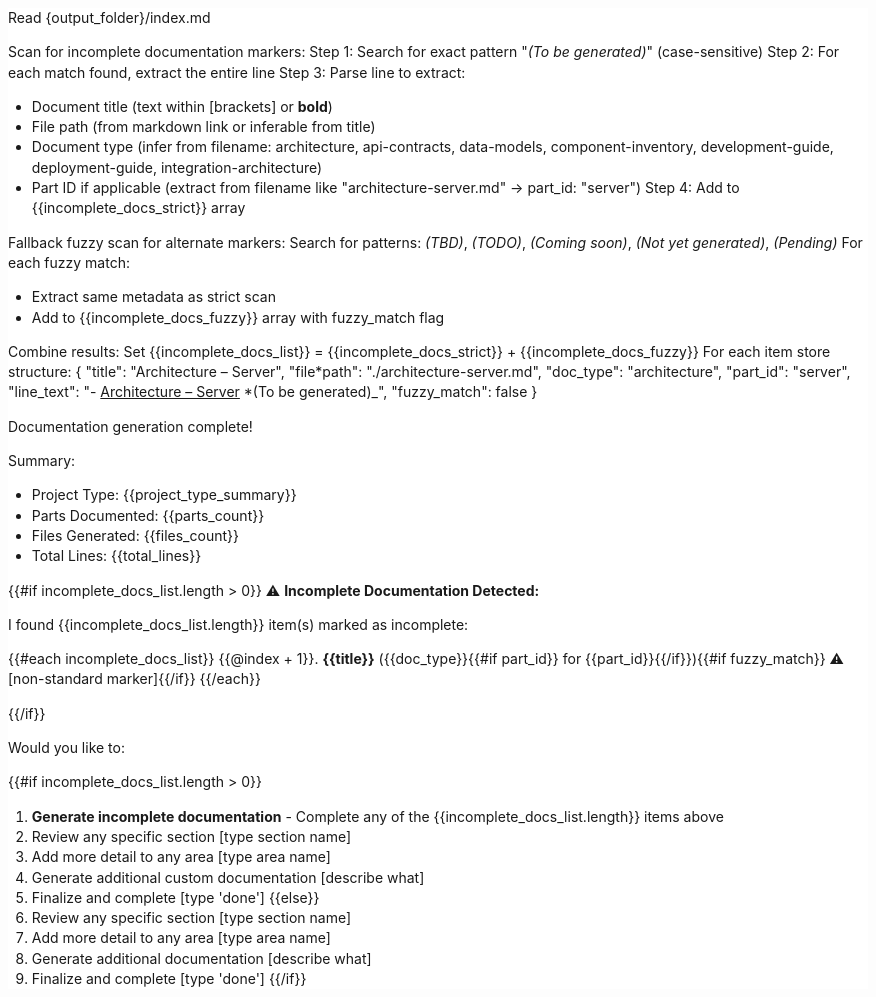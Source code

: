 <action>Read {output_folder}/index.md</action>

<action>Scan for incomplete documentation markers: Step 1: Search for exact
pattern "_(To be generated)_" (case-sensitive) Step 2: For each match found,
extract the entire line Step 3: Parse line to extract:

- Document title (text within [brackets] or **bold**)
- File path (from markdown link or inferable from title)
- Document type (infer from filename: architecture, api-contracts, data-models,
  component-inventory, development-guide, deployment-guide,
  integration-architecture)
- Part ID if applicable (extract from filename like "architecture-server.md" →
  part_id: "server") Step 4: Add to {{incomplete_docs_strict}} array </action>

<action>Fallback fuzzy scan for alternate markers: Search for patterns: _(TBD)_,
_(TODO)_, _(Coming soon)_, _(Not yet generated)_, _(Pending)_ For each fuzzy
match:

- Extract same metadata as strict scan
- Add to {{incomplete_docs_fuzzy}} array with fuzzy_match flag </action>

<action>Combine results: Set {{incomplete_docs_list}} =
{{incomplete_docs_strict}} + {{incomplete_docs_fuzzy}} For each item store
structure: { "title": "Architecture – Server", "file*path":
"./architecture-server.md", "doc_type": "architecture", "part_id": "server",
"line_text": "- [Architecture – Server](./architecture-server.md) *(To be
generated)\_", "fuzzy_match": false } </action>

<ask>Documentation generation complete!

Summary:

- Project Type: {{project_type_summary}}
- Parts Documented: {{parts_count}}
- Files Generated: {{files_count}}
- Total Lines: {{total_lines}}

{{#if incomplete_docs_list.length > 0}} ⚠️ **Incomplete Documentation
Detected:**

I found {{incomplete_docs_list.length}} item(s) marked as incomplete:

{{#each incomplete_docs_list}} {{@index + 1}}. **{{title}}**
({{doc_type}}{{#if part_id}} for {{part_id}}{{/if}}){{#if fuzzy_match}} ⚠️
[non-standard marker]{{/if}} {{/each}}

{{/if}}

Would you like to:

{{#if incomplete_docs_list.length > 0}}

1. **Generate incomplete documentation** - Complete any of the
   {{incomplete_docs_list.length}} items above
2. Review any specific section [type section name]
3. Add more detail to any area [type area name]
4. Generate additional custom documentation [describe what]
5. Finalize and complete [type 'done'] {{else}}
6. Review any specific section [type section name]
7. Add more detail to any area [type area name]
8. Generate additional documentation [describe what]
9. Finalize and complete [type 'done'] {{/if}}
